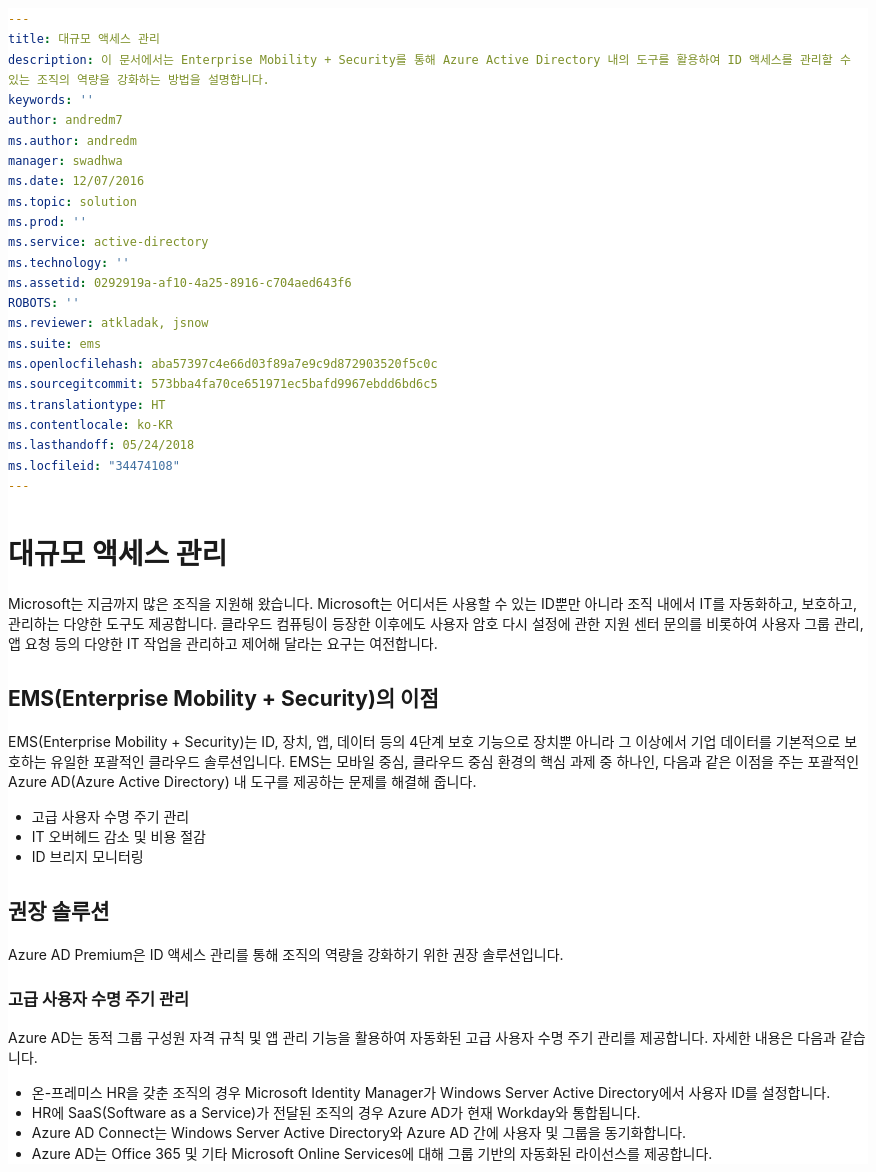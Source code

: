 ```yaml
---
title: 대규모 액세스 관리
description: 이 문서에서는 Enterprise Mobility + Security를 통해 Azure Active Directory 내의 도구를 활용하여 ID 액세스를 관리할 수 있는 조직의 역량을 강화하는 방법을 설명합니다.
keywords: ''
author: andredm7
ms.author: andredm
manager: swadhwa
ms.date: 12/07/2016
ms.topic: solution
ms.prod: ''
ms.service: active-directory
ms.technology: ''
ms.assetid: 0292919a-af10-4a25-8916-c704aed643f6
ROBOTS: ''
ms.reviewer: atkladak, jsnow
ms.suite: ems
ms.openlocfilehash: aba57397c4e66d03f89a7e9c9d872903520f5c0c
ms.sourcegitcommit: 573bba4fa70ce651971ec5bafd9967ebdd6bd6c5
ms.translationtype: HT
ms.contentlocale: ko-KR
ms.lasthandoff: 05/24/2018
ms.locfileid: "34474108"
---
```

# <a name="manage-access-at-scale"></a>대규모 액세스 관리
Microsoft는 지금까지 많은 조직을 지원해 왔습니다. Microsoft는 어디서든 사용할 수 있는 ID뿐만 아니라 조직 내에서 IT를 자동화하고, 보호하고, 관리하는 다양한 도구도 제공합니다. 클라우드 컴퓨팅이 등장한 이후에도 사용자 암호 다시 설정에 관한 지원 센터 문의를 비롯하여 사용자 그룹 관리, 앱 요청 등의 다양한 IT 작업을 관리하고 제어해 달라는 요구는 여전합니다.

## <a name="how-enterprise-mobility--security-can-help-you"></a>EMS(Enterprise Mobility + Security)의 이점
EMS(Enterprise Mobility + Security)는 ID, 장치, 앱, 데이터 등의 4단계 보호 기능으로 장치뿐 아니라 그 이상에서 기업 데이터를 기본적으로 보호하는 유일한 포괄적인 클라우드 솔루션입니다. EMS는 모바일 중심, 클라우드 중심 환경의 핵심 과제 중 하나인, 다음과 같은 이점을 주는 포괄적인 Azure AD(Azure Active Directory) 내 도구를 제공하는 문제를 해결해 줍니다.
- 고급 사용자 수명 주기 관리
- IT 오버헤드 감소 및 비용 절감
- ID 브리지 모니터링

## <a name="recommended-solution"></a>권장 솔루션
Azure AD Premium은 ID 액세스 관리를 통해 조직의 역량을 강화하기 위한 권장 솔루션입니다.

### <a name="advanced-user-lifecycle-management"></a>고급 사용자 수명 주기 관리
Azure AD는 동적 그룹 구성원 자격 규칙 및 앱 관리 기능을 활용하여 자동화된 고급 사용자 수명 주기 관리를 제공합니다. 자세한 내용은 다음과 같습니다.

- 온-프레미스 HR을 갖춘 조직의 경우 Microsoft Identity Manager가 Windows Server Active Directory에서 사용자 ID를 설정합니다.
- HR에 SaaS(Software as a Service)가 전달된 조직의 경우 Azure AD가 현재 Workday와 통합됩니다.
- Azure AD Connect는 Windows Server Active Directory와 Azure AD 간에 사용자 및 그룹을 동기화합니다.
- Azure AD는 Office 365 및 기타 Microsoft Online Services에 대해 그룹 기반의 자동화된 라이선스를 제공합니다.
